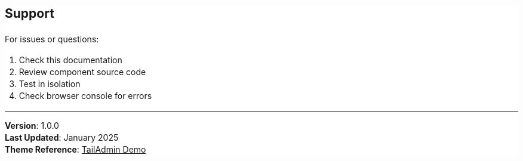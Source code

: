 ## Support

For issues or questions:

1. Check this documentation
2. Review component source code
3. Test in isolation
4. Check browser console for errors

---

**Version**: 1.0.0  
**Last Updated**: January 2025  
**Theme Reference**: [TailAdmin Demo](https://nextjs-demo.tailadmin.com/)
